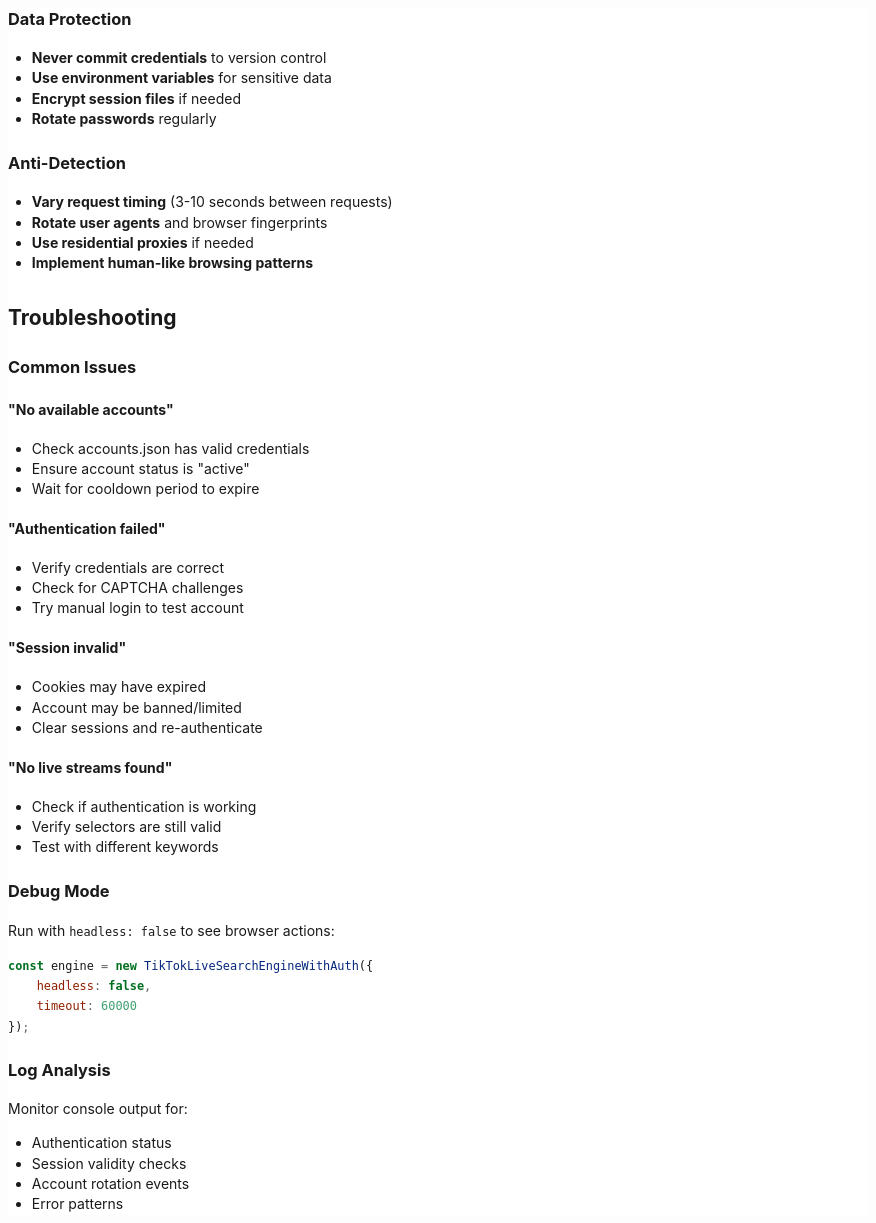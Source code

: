 ### Data Protection
- **Never commit credentials** to version control
- **Use environment variables** for sensitive data
- **Encrypt session files** if needed
- **Rotate passwords** regularly

### Anti-Detection
- **Vary request timing** (3-10 seconds between requests)
- **Rotate user agents** and browser fingerprints  
- **Use residential proxies** if needed
- **Implement human-like browsing patterns**

## Troubleshooting

### Common Issues

#### "No available accounts"
- Check accounts.json has valid credentials
- Ensure account status is "active"
- Wait for cooldown period to expire

#### "Authentication failed"
- Verify credentials are correct
- Check for CAPTCHA challenges
- Try manual login to test account

#### "Session invalid"
- Cookies may have expired
- Account may be banned/limited
- Clear sessions and re-authenticate

#### "No live streams found"
- Check if authentication is working
- Verify selectors are still valid
- Test with different keywords

### Debug Mode
Run with `headless: false` to see browser actions:
```javascript
const engine = new TikTokLiveSearchEngineWithAuth({
    headless: false,
    timeout: 60000
});
```

### Log Analysis
Monitor console output for:
- Authentication status
- Session validity checks
- Account rotation events
- Error patterns
